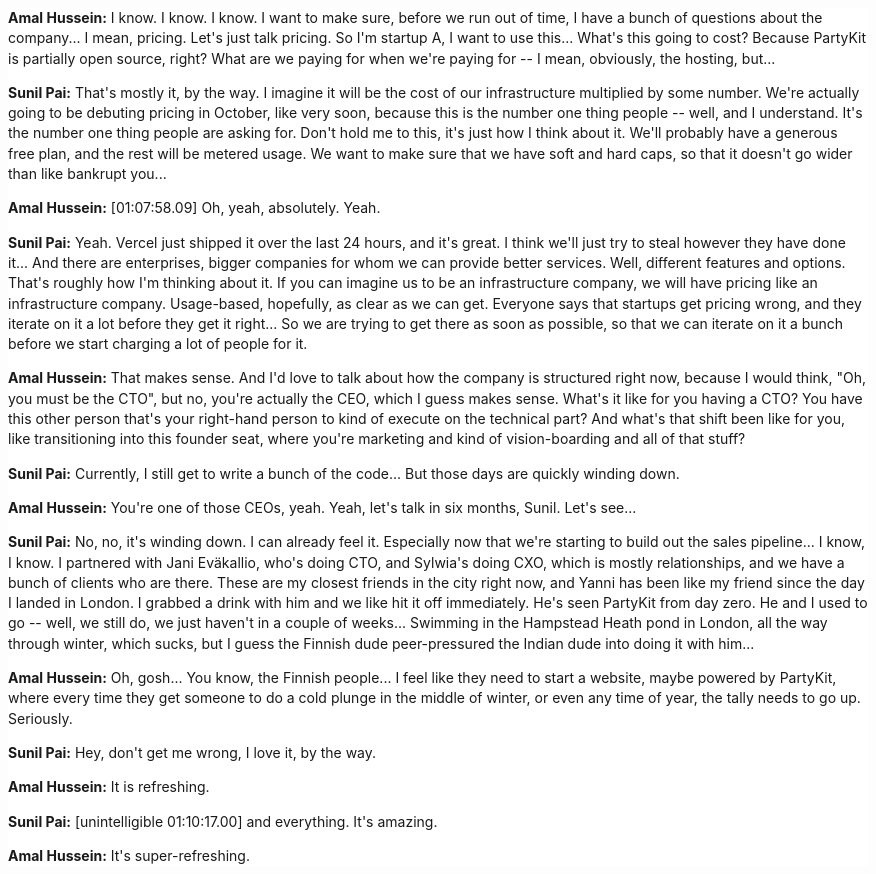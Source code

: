 **Amal Hussein:** I know. I know. I know. I want to make sure, before we run out of time, I have a bunch of questions about the company... I mean, pricing. Let's just talk pricing. So I'm startup A, I want to use this... What's this going to cost? Because PartyKit is partially open source, right? What are we paying for when we're paying for -- I mean, obviously, the hosting, but...

**Sunil Pai:** That's mostly it, by the way. I imagine it will be the cost of our infrastructure multiplied by some number. We're actually going to be debuting pricing in October, like very soon, because this is the number one thing people -- well, and I understand. It's the number one thing people are asking for. Don't hold me to this, it's just how I think about it. We'll probably have a generous free plan, and the rest will be metered usage. We want to make sure that we have soft and hard caps, so that it doesn't go wider than like bankrupt you...

**Amal Hussein:** \[01:07:58.09\] Oh, yeah, absolutely. Yeah.

**Sunil Pai:** Yeah. Vercel just shipped it over the last 24 hours, and it's great. I think we'll just try to steal however they have done it... And there are enterprises, bigger companies for whom we can provide better services. Well, different features and options. That's roughly how I'm thinking about it. If you can imagine us to be an infrastructure company, we will have pricing like an infrastructure company. Usage-based, hopefully, as clear as we can get. Everyone says that startups get pricing wrong, and they iterate on it a lot before they get it right... So we are trying to get there as soon as possible, so that we can iterate on it a bunch before we start charging a lot of people for it.

**Amal Hussein:** That makes sense. And I'd love to talk about how the company is structured right now, because I would think, "Oh, you must be the CTO", but no, you're actually the CEO, which I guess makes sense. What's it like for you having a CTO? You have this other person that's your right-hand person to kind of execute on the technical part? And what's that shift been like for you, like transitioning into this founder seat, where you're marketing and kind of vision-boarding and all of that stuff?

**Sunil Pai:** Currently, I still get to write a bunch of the code... But those days are quickly winding down.

**Amal Hussein:** You're one of those CEOs, yeah. Yeah, let's talk in six months, Sunil. Let's see...

**Sunil Pai:** No, no, it's winding down. I can already feel it. Especially now that we're starting to build out the sales pipeline... I know, I know. I partnered with Jani Eväkallio, who's doing CTO, and Sylwia's doing CXO, which is mostly relationships, and we have a bunch of clients who are there. These are my closest friends in the city right now, and Yanni has been like my friend since the day I landed in London. I grabbed a drink with him and we like hit it off immediately. He's seen PartyKit from day zero. He and I used to go -- well, we still do, we just haven't in a couple of weeks... Swimming in the Hampstead Heath pond in London, all the way through winter, which sucks, but I guess the Finnish dude peer-pressured the Indian dude into doing it with him...

**Amal Hussein:** Oh, gosh... You know, the Finnish people... I feel like they need to start a website, maybe powered by PartyKit, where every time they get someone to do a cold plunge in the middle of winter, or even any time of year, the tally needs to go up. Seriously.

**Sunil Pai:** Hey, don't get me wrong, I love it, by the way.

**Amal Hussein:** It is refreshing.

**Sunil Pai:** \[unintelligible 01:10:17.00\] and everything. It's amazing.

**Amal Hussein:** It's super-refreshing.
